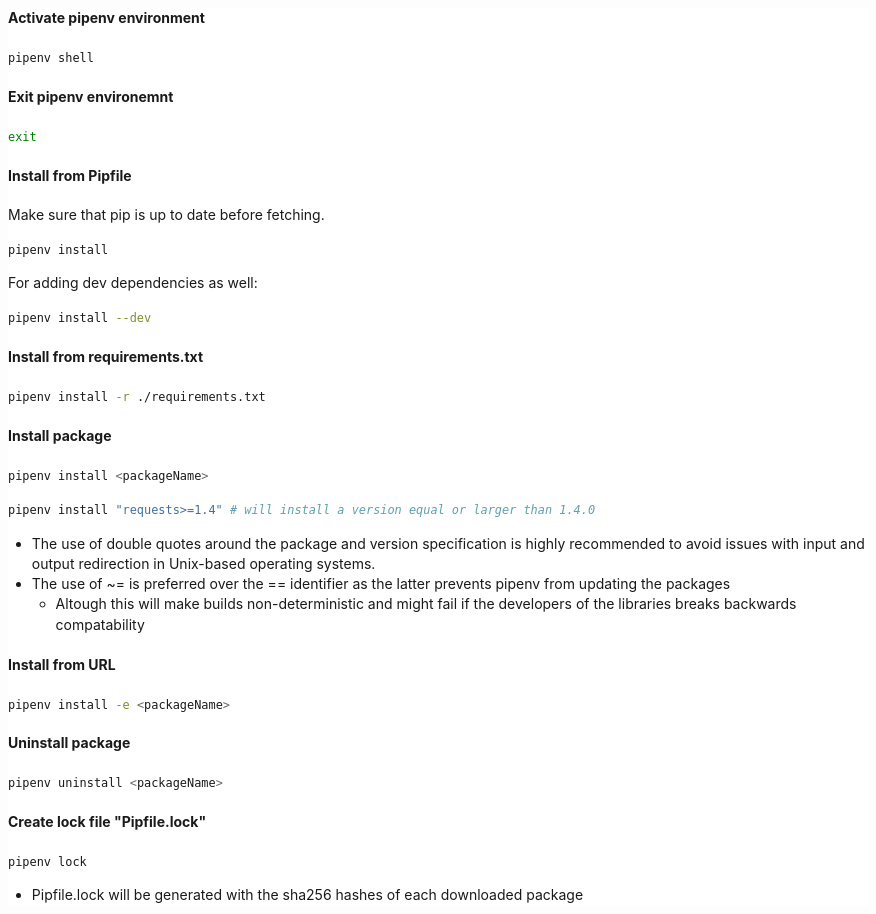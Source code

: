 #### Activate pipenv environment
```bash
pipenv shell
```

#### Exit pipenv environemnt
```bash
exit
```

#### Install from Pipfile
Make sure that pip is up to date before fetching.
```bash
pipenv install
```
For adding dev dependencies as well:
```bash
pipenv install --dev
```

#### Install from requirements.txt
```bash
pipenv install -r ./requirements.txt
```

#### Install package
```bash
pipenv install <packageName>
```
```bash
pipenv install "requests>=1.4" # will install a version equal or larger than 1.4.0
```
* The use of double quotes around the package and version specification is highly recommended to avoid issues with input and output redirection in Unix-based operating systems.
* The use of ~= is preferred over the == identifier as the latter prevents pipenv from updating the packages
    * Altough this will make builds non-deterministic and might fail if the developers of the libraries breaks backwards compatability

#### Install from URL
```bash
pipenv install -e <packageName>
```

#### Uninstall package
```bash
pipenv uninstall <packageName>
```

#### Create lock file "Pipfile.lock"
```bash
pipenv lock
```
* Pipfile.lock will be generated with the sha256 hashes of each downloaded package
